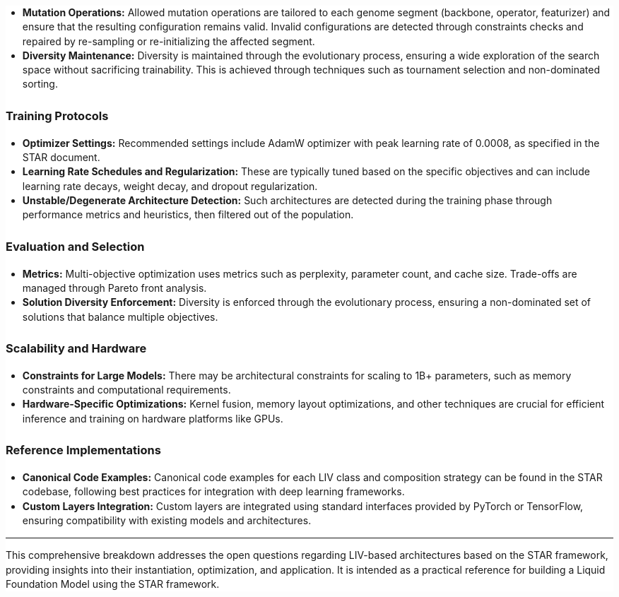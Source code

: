 - **Mutation Operations:** Allowed mutation operations are tailored to each genome segment (backbone, operator, featurizer) and ensure that the resulting configuration remains valid. Invalid configurations are detected through constraints checks and repaired by re-sampling or re-initializing the affected segment.
- **Diversity Maintenance:** Diversity is maintained through the evolutionary process, ensuring a wide exploration of the search space without sacrificing trainability. This is achieved through techniques such as tournament selection and non-dominated sorting.

### Training Protocols

- **Optimizer Settings:** Recommended settings include AdamW optimizer with peak learning rate of 0.0008, as specified in the STAR document.
- **Learning Rate Schedules and Regularization:** These are typically tuned based on the specific objectives and can include learning rate decays, weight decay, and dropout regularization.
- **Unstable/Degenerate Architecture Detection:** Such architectures are detected during the training phase through performance metrics and heuristics, then filtered out of the population.

### Evaluation and Selection

- **Metrics:** Multi-objective optimization uses metrics such as perplexity, parameter count, and cache size. Trade-offs are managed through Pareto front analysis.
- **Solution Diversity Enforcement:** Diversity is enforced through the evolutionary process, ensuring a non-dominated set of solutions that balance multiple objectives.

### Scalability and Hardware

- **Constraints for Large Models:** There may be architectural constraints for scaling to 1B+ parameters, such as memory constraints and computational requirements.
- **Hardware-Specific Optimizations:** Kernel fusion, memory layout optimizations, and other techniques are crucial for efficient inference and training on hardware platforms like GPUs.

### Reference Implementations

- **Canonical Code Examples:** Canonical code examples for each LIV class and composition strategy can be found in the STAR codebase, following best practices for integration with deep learning frameworks.
- **Custom Layers Integration:** Custom layers are integrated using standard interfaces provided by PyTorch or TensorFlow, ensuring compatibility with existing models and architectures.

---

This comprehensive breakdown addresses the open questions regarding LIV-based architectures based on the STAR framework, providing insights into their instantiation, optimization, and application. It is intended as a practical reference for building a Liquid Foundation Model using the STAR framework.